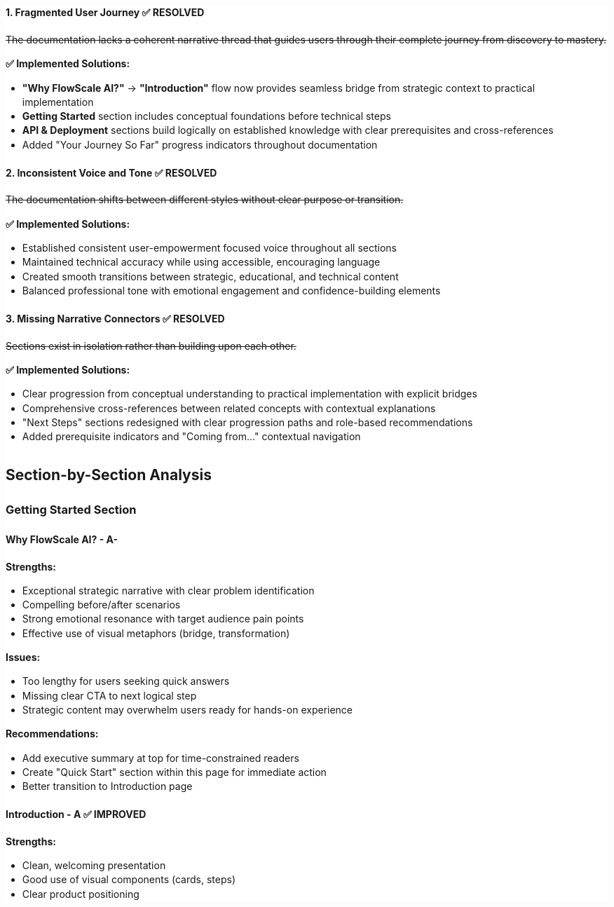 #### 1. Fragmented User Journey ✅ **RESOLVED**
~~The documentation lacks a coherent narrative thread that guides users through their complete journey from discovery to mastery.~~

**✅ Implemented Solutions:**
- **"Why FlowScale AI?"** → **"Introduction"** flow now provides seamless bridge from strategic context to practical implementation
- **Getting Started** section includes conceptual foundations before technical steps
- **API & Deployment** sections build logically on established knowledge with clear prerequisites and cross-references
- Added "Your Journey So Far" progress indicators throughout documentation

#### 2. Inconsistent Voice and Tone ✅ **RESOLVED**
~~The documentation shifts between different styles without clear purpose or transition.~~

**✅ Implemented Solutions:**
- Established consistent user-empowerment focused voice throughout all sections
- Maintained technical accuracy while using accessible, encouraging language
- Created smooth transitions between strategic, educational, and technical content
- Balanced professional tone with emotional engagement and confidence-building elements

#### 3. Missing Narrative Connectors ✅ **RESOLVED**
~~Sections exist in isolation rather than building upon each other.~~

**✅ Implemented Solutions:**
- Clear progression from conceptual understanding to practical implementation with explicit bridges
- Comprehensive cross-references between related concepts with contextual explanations
- "Next Steps" sections redesigned with clear progression paths and role-based recommendations
- Added prerequisite indicators and "Coming from..." contextual navigation

## Section-by-Section Analysis

### Getting Started Section

#### Why FlowScale AI? - **A-**
**Strengths:**
- Exceptional strategic narrative with clear problem identification
- Compelling before/after scenarios
- Strong emotional resonance with target audience pain points
- Effective use of visual metaphors (bridge, transformation)

**Issues:**
- Too lengthy for users seeking quick answers
- Missing clear CTA to next logical step
- Strategic content may overwhelm users ready for hands-on experience

**Recommendations:**
- Add executive summary at top for time-constrained readers
- Create "Quick Start" section within this page for immediate action
- Better transition to Introduction page

#### Introduction - **A** ✅ **IMPROVED**
**Strengths:**
- Clean, welcoming presentation
- Good use of visual components (cards, steps)
- Clear product positioning
